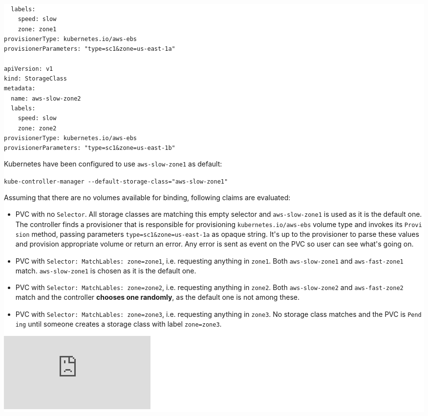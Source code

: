 ```
  labels:
    speed: slow
    zone: zone1
provisionerType: kubernetes.io/aws-ebs
provisionerParameters: "type=sc1&zone=us-east-1a"

apiVersion: v1
kind: StorageClass
metadata:
  name: aws-slow-zone2
  labels:
    speed: slow
    zone: zone2
provisionerType: kubernetes.io/aws-ebs
provisionerParameters: "type=sc1&zone=us-east-1b"
```

Kubernetes have been configured to use `aws-slow-zone1` as default:

```
kube-controller-manager --default-storage-class="aws-slow-zone1"
```

Assuming that there are no volumes available for binding, following claims are
evaluated:

* PVC with no `Selector`. All storage classes are matching this empty selector
  and `aws-slow-zone1` is used as it is the default one. The controller finds
  a provisioner that is responsible for provisioning `kubernetes.io/aws-ebs`
  volume type and invokes its `Provision` method, passing parameters
  `type=sc1&zone=us-east-1a` as opaque string. It's up to the provisioner
  to parse these values and provision appropriate volume or return an error.
  Any error is sent as event on the PVC so user can see what's going on.

* PVC with `Selector: MatchLables: zone=zone1`, i.e. requesting anything in
  `zone1`. Both `aws-slow-zone1` and `aws-fast-zone1` match. `aws-slow-zone1`
  is chosen as it is the default one.

* PVC with `Selector: MatchLables: zone=zone2`, i.e. requesting anything in
  `zone2`. Both `aws-slow-zone2` and `aws-fast-zone2` match and the controller
  **chooses one randomly**, as the default one is not among these.

* PVC with `Selector: MatchLables: zone=zone3`, i.e. requesting anything in
  `zone3`. No storage class matches and the PVC is `Pending` until someone
  creates a storage class with label `zone=zone3`.


[![Analytics](https://kubernetes-site.appspot.com/UA-36037335-10/GitHub/docs/proposals/volume-provisioning.md?pixel)]()

